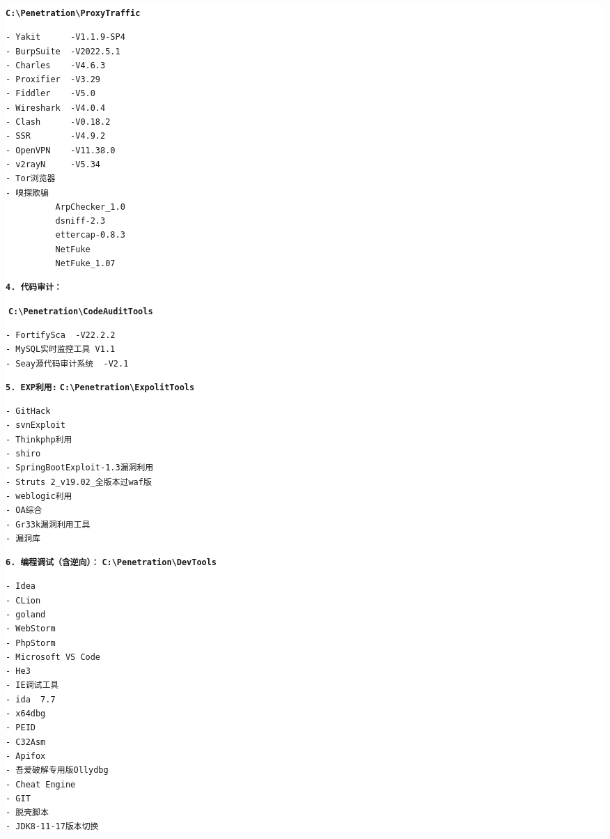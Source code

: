 **`C:\Penetration\ProxyTraffic`**

    - Yakit      -V1.1.9-SP4
    - BurpSuite  -V2022.5.1
    - Charles    -V4.6.3
    - Proxifier  -V3.29
    - Fiddler    -V5.0
    - Wireshark  -V4.0.4
    - Clash      -V0.18.2
    - SSR        -V4.9.2
    - OpenVPN    -V11.38.0
    - v2rayN     -V5.34
    - Tor浏览器
    - 嗅探欺骗
              ArpChecker_1.0
              dsniff-2.3
              ettercap-0.8.3
              NetFuke
              NetFuke_1.07

**`4. 代码审计：`**

​    **`C:\Penetration\CodeAuditTools`**

    - FortifySca  -V22.2.2
    - MySQL实时监控工具 V1.1
    - Seay源代码审计系统  -V2.1

**`5. EXP利用:`**
     **`C:\Penetration\ExpolitTools`**

    - GitHack
    - svnExploit
    - Thinkphp利用
    - shiro
    - SpringBootExploit-1.3漏洞利用
    - Struts 2_v19.02_全版本过waf版
    - weblogic利用
    - OA综合
    - Gr33k漏洞利用工具
    - 漏洞库

**`6. 编程调试（含逆向）：`**
    **`C:\Penetration\DevTools`**

    - Idea
    - CLion
    - goland
    - WebStorm
    - PhpStorm
    - Microsoft VS Code
    - He3
    - IE调试工具
    - ida  7.7
    - x64dbg
    - PEID
    - C32Asm
    - Apifox
    - 吾爱破解专用版Ollydbg
    - Cheat Engine 
    - GIT
    - 脱壳脚本
    - JDK8-11-17版本切换
